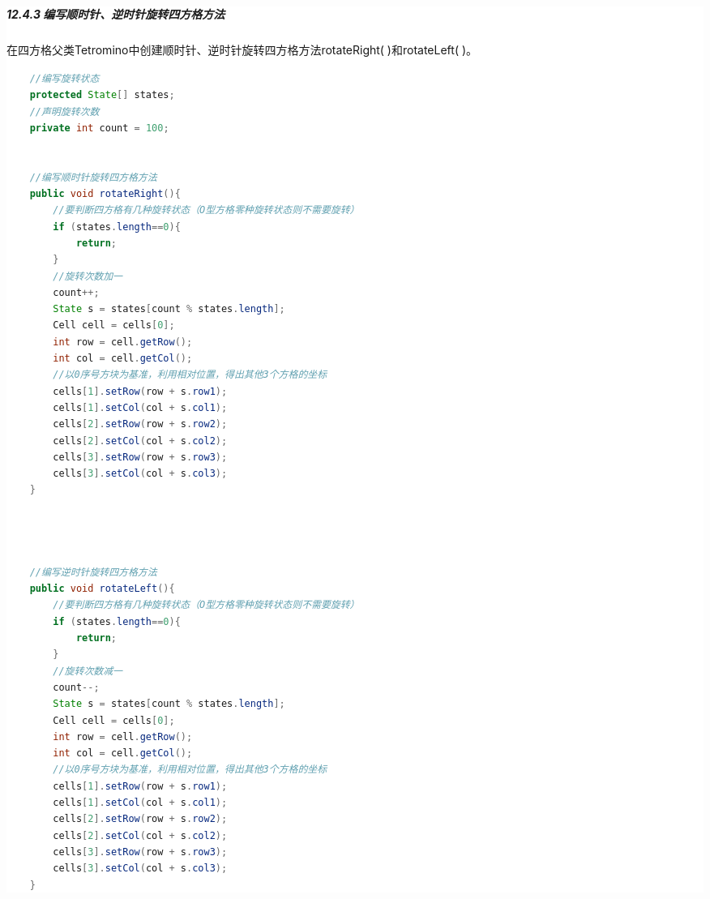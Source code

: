 

##### 12.4.3  编写顺时针、逆时针旋转四方格方法

在四方格父类Tetromino中创建顺时针、逆时针旋转四方格方法rotateRight( )和rotateLeft( )。

```java
    //编写旋转状态
    protected State[] states;
    //声明旋转次数
    private int count = 100;


    //编写顺时针旋转四方格方法
    public void rotateRight(){
        //要判断四方格有几种旋转状态（O型方格零种旋转状态则不需要旋转）
        if (states.length==0){
            return;
        }
        //旋转次数加一
        count++;
        State s = states[count % states.length];
        Cell cell = cells[0];
        int row = cell.getRow();
        int col = cell.getCol();
        //以0序号方块为基准，利用相对位置，得出其他3个方格的坐标
        cells[1].setRow(row + s.row1);
        cells[1].setCol(col + s.col1);
        cells[2].setRow(row + s.row2);
        cells[2].setCol(col + s.col2);
        cells[3].setRow(row + s.row3);
        cells[3].setCol(col + s.col3);
    }




    //编写逆时针旋转四方格方法
    public void rotateLeft(){
        //要判断四方格有几种旋转状态（O型方格零种旋转状态则不需要旋转）
        if (states.length==0){
            return;
        }
        //旋转次数减一
        count--;
        State s = states[count % states.length];
        Cell cell = cells[0];
        int row = cell.getRow();
        int col = cell.getCol();
        //以0序号方块为基准，利用相对位置，得出其他3个方格的坐标
        cells[1].setRow(row + s.row1);
        cells[1].setCol(col + s.col1);
        cells[2].setRow(row + s.row2);
        cells[2].setCol(col + s.col2);
        cells[3].setRow(row + s.row3);
        cells[3].setCol(col + s.col3);
    }
```
